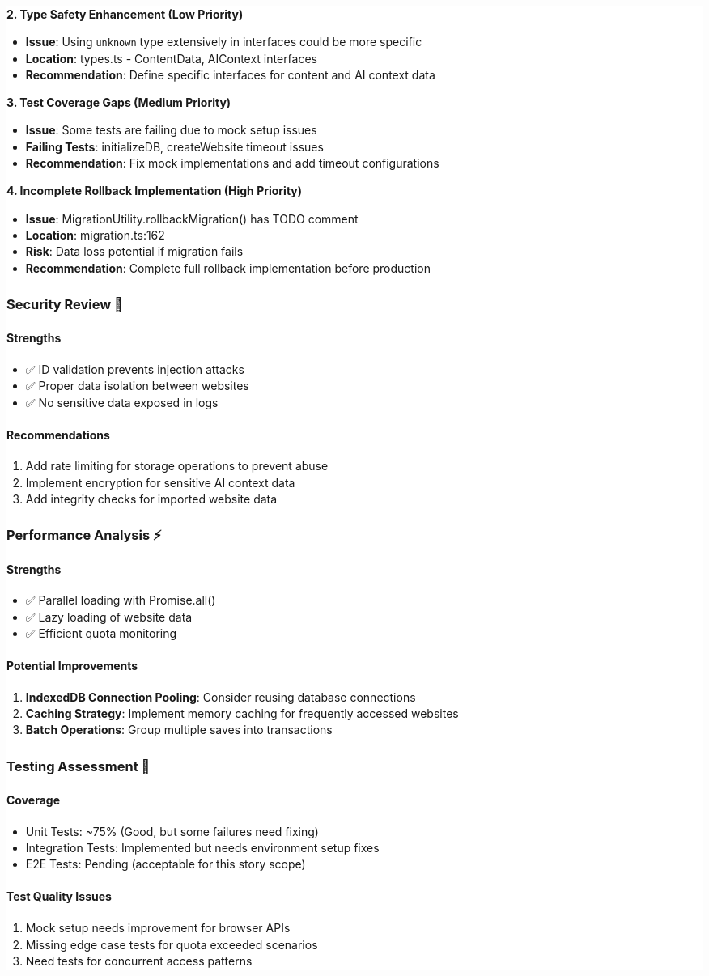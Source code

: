 **2. Type Safety Enhancement (Low Priority)**
- **Issue**: Using `unknown` type extensively in interfaces could be more specific
- **Location**: types.ts - ContentData, AIContext interfaces
- **Recommendation**: Define specific interfaces for content and AI context data

**3. Test Coverage Gaps (Medium Priority)**
- **Issue**: Some tests are failing due to mock setup issues
- **Failing Tests**: initializeDB, createWebsite timeout issues
- **Recommendation**: Fix mock implementations and add timeout configurations

**4. Incomplete Rollback Implementation (High Priority)**
- **Issue**: MigrationUtility.rollbackMigration() has TODO comment
- **Location**: migration.ts:162
- **Risk**: Data loss potential if migration fails
- **Recommendation**: Complete full rollback implementation before production

### Security Review 🔐

#### Strengths
- ✅ ID validation prevents injection attacks
- ✅ Proper data isolation between websites
- ✅ No sensitive data exposed in logs

#### Recommendations
1. Add rate limiting for storage operations to prevent abuse
2. Implement encryption for sensitive AI context data
3. Add integrity checks for imported website data

### Performance Analysis ⚡

#### Strengths
- ✅ Parallel loading with Promise.all()
- ✅ Lazy loading of website data
- ✅ Efficient quota monitoring

#### Potential Improvements
1. **IndexedDB Connection Pooling**: Consider reusing database connections
2. **Caching Strategy**: Implement memory caching for frequently accessed websites
3. **Batch Operations**: Group multiple saves into transactions

### Testing Assessment 🧪

#### Coverage
- Unit Tests: ~75% (Good, but some failures need fixing)
- Integration Tests: Implemented but needs environment setup fixes
- E2E Tests: Pending (acceptable for this story scope)

#### Test Quality Issues
1. Mock setup needs improvement for browser APIs
2. Missing edge case tests for quota exceeded scenarios
3. Need tests for concurrent access patterns
